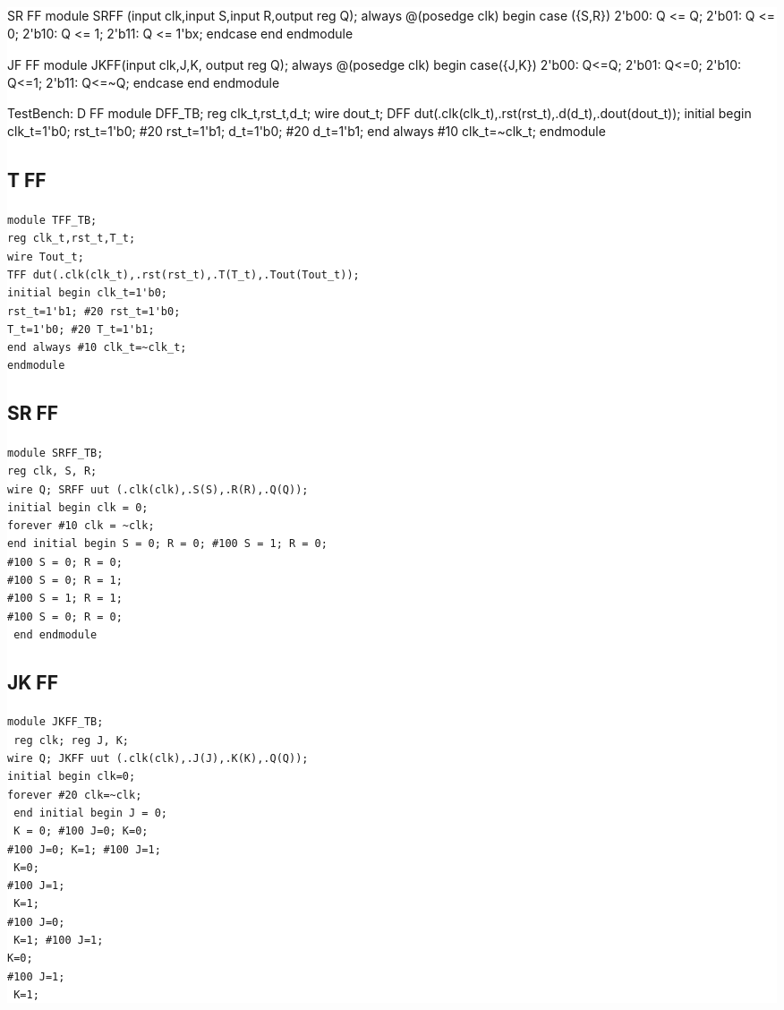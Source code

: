 SR FF
module SRFF (input clk,input S,input R,output reg Q); always @(posedge clk) begin case ({S,R}) 2'b00: Q <= Q;
2'b01: Q <= 0;
2'b10: Q <= 1;
2'b11: Q <= 1'bx; endcase end endmodule

JF FF
module JKFF(input clk,J,K, output reg Q); always @(posedge clk) begin case({J,K}) 2'b00: Q<=Q; 2'b01: Q<=0; 2'b10: Q<=1; 2'b11: Q<=~Q; endcase end endmodule

TestBench:
D FF
module DFF_TB; reg clk_t,rst_t,d_t; wire dout_t; DFF dut(.clk(clk_t),.rst(rst_t),.d(d_t),.dout(dout_t)); initial begin clk_t=1'b0; rst_t=1'b0; #20 rst_t=1'b1; d_t=1'b0; #20 d_t=1'b1; end always #10 clk_t=~clk_t; endmodule

## T FF
```
module TFF_TB; 
reg clk_t,rst_t,T_t;
wire Tout_t;
TFF dut(.clk(clk_t),.rst(rst_t),.T(T_t),.Tout(Tout_t)); 
initial begin clk_t=1'b0;
rst_t=1'b1; #20 rst_t=1'b0;
T_t=1'b0; #20 T_t=1'b1; 
end always #10 clk_t=~clk_t;
endmodule
```
## SR FF
```
module SRFF_TB;
reg clk, S, R;
wire Q; SRFF uut (.clk(clk),.S(S),.R(R),.Q(Q));
initial begin clk = 0;
forever #10 clk = ~clk;
end initial begin S = 0; R = 0; #100 S = 1; R = 0;
#100 S = 0; R = 0;
#100 S = 0; R = 1;
#100 S = 1; R = 1;
#100 S = 0; R = 0;
 end endmodule

```
## JK FF

```
module JKFF_TB;
 reg clk; reg J, K;
wire Q; JKFF uut (.clk(clk),.J(J),.K(K),.Q(Q));
initial begin clk=0;
forever #20 clk=~clk;
 end initial begin J = 0;
 K = 0; #100 J=0; K=0;
#100 J=0; K=1; #100 J=1;
 K=0;
#100 J=1;
 K=1;
#100 J=0;
 K=1; #100 J=1;
K=0;
#100 J=1;
 K=1;
```
